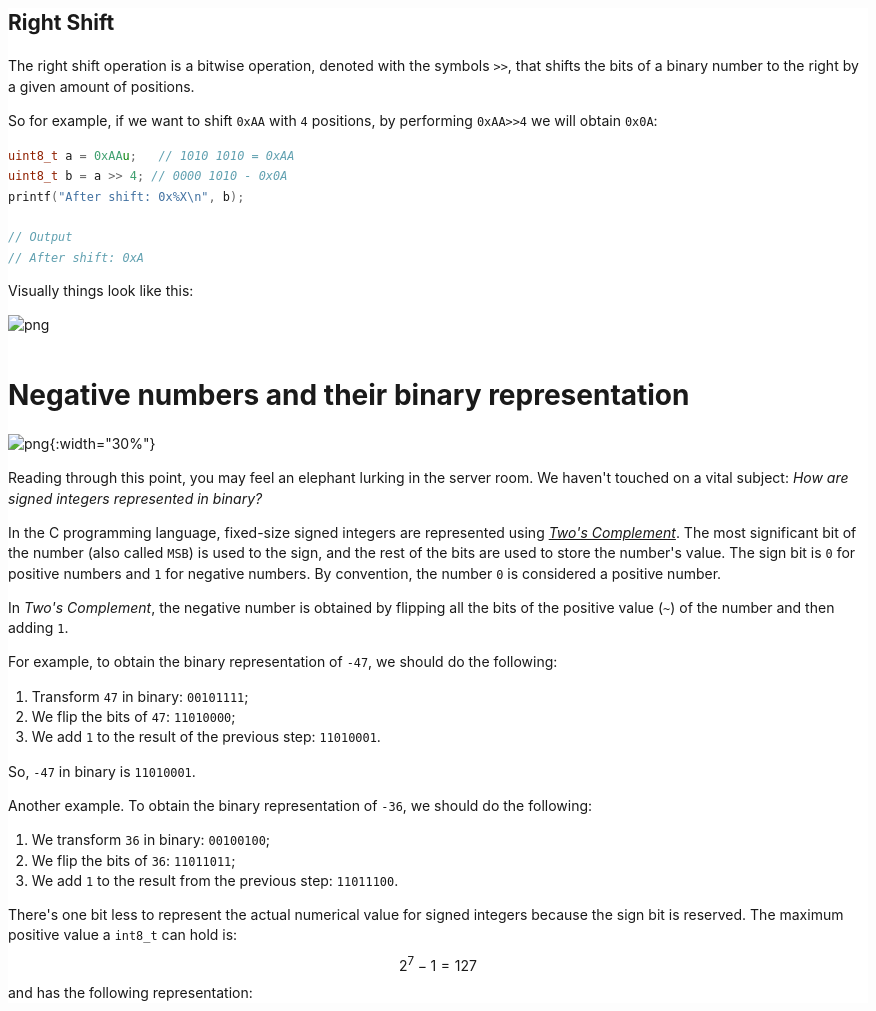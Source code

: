 ## Right Shift

The right shift operation is a bitwise operation, denoted with the symbols `>>`, that shifts the bits of a binary number to the right by a given amount of positions.

So for example, if we want to shift `0xAA` with `4` positions, by performing `0xAA>>4` we will obtain `0x0A`:

```cpp
uint8_t a = 0xAAu;   // 1010 1010 = 0xAA
uint8_t b = a >> 4; // 0000 1010 - 0x0A
printf("After shift: 0x%X\n", b);

// Output
// After shift: 0xA
```

Visually things look like this:

![png]({{site.url}}/assets/images/2023-02-01-demystifying-bitwise-ops/bitwise_right_shift.png)

# Negative numbers and their binary representation

![png]({{site.url}}/assets/images/2023-02-01-demystifying-bitwise-ops/elephant.png){:width="30%"}

Reading through this point, you may feel an elephant lurking in the server room. We haven't touched on a vital subject: *How are signed integers represented in binary?*

In the C programming language, fixed-size signed integers are represented using [*Two's Complement*](https://en.wikipedia.org/wiki/Two%27s_complement). The most significant bit of the number (also called `MSB`) is used to the sign, and the rest of the bits are used to store the number's value. The sign bit is `0` for positive numbers and `1` for negative numbers. By convention, the number `0` is considered a positive number.

In *Two's Complement*, the negative number is obtained by flipping all the bits of the positive value (`~`) of the number and then adding `1`. 

For example, to obtain the binary representation of `-47`, we should do the following:

1. Transform `47` in binary: `00101111`;
2. We flip the bits of `47`: `11010000`;
3. We add `1` to the result of the previous step: `11010001`.

So, `-47` in binary is `11010001`.

Another example. To obtain the binary representation of `-36`, we should do the following:

1. We transform `36` in binary: `00100100`;
2. We flip the bits of `36`: `11011011`;
3. We add `1` to the result from the previous step: `11011100`.

There's one bit less to represent the actual numerical value for signed integers because the sign bit is reserved. The maximum positive value a `int8_t` can hold is: $$2^7-1=127$$ and has the following representation:
